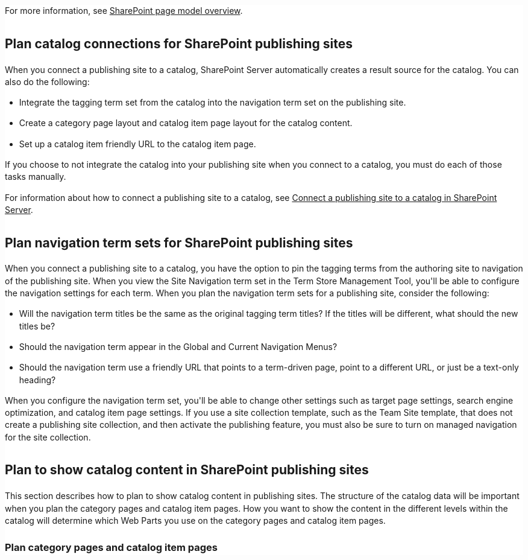For more information, see [SharePoint page model overview](/sharepoint/dev/general-development/overview-of-the-sharepoint-page-model).
  
## Plan catalog connections for SharePoint publishing sites
<a name="BKMK_CatalogConnections"> </a>

When you connect a publishing site to a catalog, SharePoint Server automatically creates a result source for the catalog. You can also do the following:
  
- Integrate the tagging term set from the catalog into the navigation term set on the publishing site.
    
- Create a category page layout and catalog item page layout for the catalog content.
    
- Set up a catalog item friendly URL to the catalog item page.
    
If you choose to not integrate the catalog into your publishing site when you connect to a catalog, you must do each of those tasks manually.
  
For information about how to connect a publishing site to a catalog, see [Connect a publishing site to a catalog in SharePoint Server](connect-a-publishing-site-to-a-catalog.md).
  
## Plan navigation term sets for SharePoint publishing sites
<a name="BKMK_navtermsets"> </a>

When you connect a publishing site to a catalog, you have the option to pin the tagging terms from the authoring site to navigation of the publishing site. When you view the Site Navigation term set in the Term Store Management Tool, you'll be able to configure the navigation settings for each term. When you plan the navigation term sets for a publishing site, consider the following:
  
- Will the navigation term titles be the same as the original tagging term titles? If the titles will be different, what should the new titles be?
    
- Should the navigation term appear in the Global and Current Navigation Menus?
    
- Should the navigation term use a friendly URL that points to a term-driven page, point to a different URL, or just be a text-only heading?
    
When you configure the navigation term set, you'll be able to change other settings such as target page settings, search engine optimization, and catalog item page settings. If you use a site collection template, such as the Team Site template, that does not create a publishing site collection, and then activate the publishing feature, you must also be sure to turn on managed navigation for the site collection.
  
## Plan to show catalog content in SharePoint publishing sites
<a name="BKMK_DisplayCatalogContent"> </a>

This section describes how to plan to show catalog content in publishing sites. The structure of the catalog data will be important when you plan the category pages and catalog item pages. How you want to show the content in the different levels within the catalog will determine which Web Parts you use on the category pages and catalog item pages.
  
### Plan category pages and catalog item pages
<a name="BKMK_PlanCategoryPagesAndItemDetailPages"> </a>
